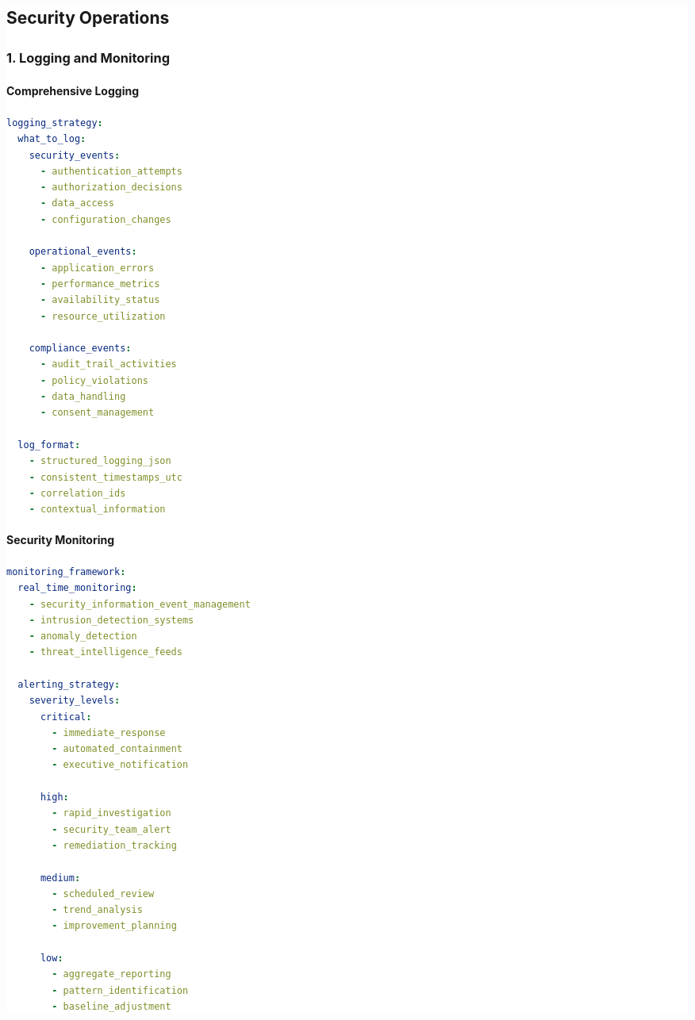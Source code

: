 ## Security Operations

### 1. Logging and Monitoring

#### Comprehensive Logging
```yaml
logging_strategy:
  what_to_log:
    security_events:
      - authentication_attempts
      - authorization_decisions
      - data_access
      - configuration_changes
    
    operational_events:
      - application_errors
      - performance_metrics
      - availability_status
      - resource_utilization
    
    compliance_events:
      - audit_trail_activities
      - policy_violations
      - data_handling
      - consent_management
  
  log_format:
    - structured_logging_json
    - consistent_timestamps_utc
    - correlation_ids
    - contextual_information
```

#### Security Monitoring
```yaml
monitoring_framework:
  real_time_monitoring:
    - security_information_event_management
    - intrusion_detection_systems
    - anomaly_detection
    - threat_intelligence_feeds
  
  alerting_strategy:
    severity_levels:
      critical:
        - immediate_response
        - automated_containment
        - executive_notification
      
      high:
        - rapid_investigation
        - security_team_alert
        - remediation_tracking
      
      medium:
        - scheduled_review
        - trend_analysis
        - improvement_planning
      
      low:
        - aggregate_reporting
        - pattern_identification
        - baseline_adjustment
```